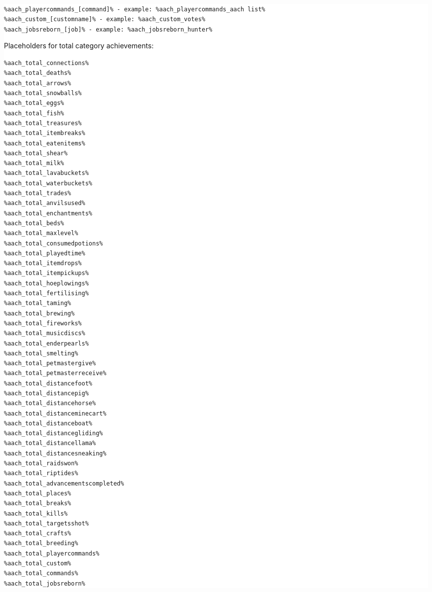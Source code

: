   ```
  %aach_playercommands_[command]% - example: %aach_playercommands_aach list%
  %aach_custom_[customname]% - example: %aach_custom_votes%
  %aach_jobsreborn_[job]% - example: %aach_jobsreborn_hunter%
  ```
  Placeholders for total category achievements:
  ```
  %aach_total_connections%
  %aach_total_deaths%
  %aach_total_arrows%
  %aach_total_snowballs%
  %aach_total_eggs%
  %aach_total_fish%
  %aach_total_treasures%
  %aach_total_itembreaks%
  %aach_total_eatenitems%
  %aach_total_shear%
  %aach_total_milk%
  %aach_total_lavabuckets%
  %aach_total_waterbuckets%
  %aach_total_trades%
  %aach_total_anvilsused%
  %aach_total_enchantments%
  %aach_total_beds%
  %aach_total_maxlevel%
  %aach_total_consumedpotions%
  %aach_total_playedtime%
  %aach_total_itemdrops%
  %aach_total_itempickups%
  %aach_total_hoeplowings%
  %aach_total_fertilising%
  %aach_total_taming%
  %aach_total_brewing%
  %aach_total_fireworks%
  %aach_total_musicdiscs%
  %aach_total_enderpearls%
  %aach_total_smelting%
  %aach_total_petmastergive%
  %aach_total_petmasterreceive%
  %aach_total_distancefoot%
  %aach_total_distancepig%
  %aach_total_distancehorse%
  %aach_total_distanceminecart%
  %aach_total_distanceboat%
  %aach_total_distancegliding%
  %aach_total_distancellama%
  %aach_total_distancesneaking%
  %aach_total_raidswon%
  %aach_total_riptides%
  %aach_total_advancementscompleted%
  %aach_total_places%
  %aach_total_breaks%
  %aach_total_kills%
  %aach_total_targetsshot%
  %aach_total_crafts%
  %aach_total_breeding%
  %aach_total_playercommands%
  %aach_total_custom%
  %aach_total_commands%
  %aach_total_jobsreborn%
  ```


[SimpleDateFormat]: http://docs.oracle.com/javase/8/docs/api/java/text/SimpleDateFormat.html
[TimeZoneIDs]: https://garygregory.wordpress.com/2013/06/18/what-are-the-java-timezone-ids/
[list]: https://github.com/PlaceholderAPI/PlaceholderAPI/discussions/510